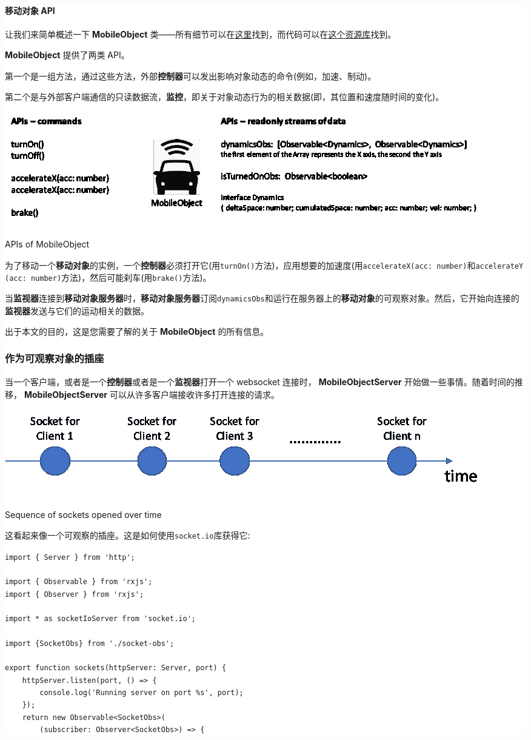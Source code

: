 #### 移动对象 API

让我们来简单概述一下 **MobileObject** 类——所有细节可以在[这里](https://medium.freecodecamp.org/thinking-reactively-how-to-animate-with-movement-objects-using-rxjs-692518b6f2ac)找到，而代码可以在[这个资源库](https://github.com/EnricoPicci/mobile-object-observables)找到。

**MobileObject** 提供了两类 API。

第一个是一组方法，通过这些方法，外部**控制器**可以发出影响对象动态的命令(例如，加速、制动)。

第二个是与外部客户端通信的只读数据流，**监控**，即关于对象动态行为的相关数据(即，其位置和速度随时间的变化)。

![1*fv6FyPHZ-6CifV96bFKUCg](img/479600218e59bdf228044eca536d86c5.png)

APIs of MobileObject

为了移动一个**移动对象**的实例，一个**控制器**必须打开它(用`turnOn()`方法)，应用想要的加速度(用`accelerateX(acc: number)`和`accelerateY(acc: number)`方法)，然后可能刹车(用`brake()`方法)。

当**监视器**连接到**移动对象服务器**时，**移动对象服务器**订阅`dynamicsObs`和运行在服务器上的**移动对象**的可观察对象。然后，它开始向连接的**监视器**发送与它们的运动相关的数据。

出于本文的目的，这是您需要了解的关于 **MobileObject** 的所有信息。

### 作为可观察对象的插座

当一个客户端，或者是一个**控制器**或者是一个**监视器**打开一个 websocket 连接时， **MobileObjectServer** 开始做一些事情。随着时间的推移， **MobileObjectServer** 可以从许多客户端接收许多打开连接的请求。

![1*z4I5iqA1BdVKuth770mqMw](img/3fbb48f01125ed60d3e414880ba30904.png)

Sequence of sockets opened over time

这看起来像一个可观察的插座。这是如何使用`socket.io`库获得它:

```
import { Server } from 'http';

import { Observable } from 'rxjs';
import { Observer } from 'rxjs';

import * as socketIoServer from 'socket.io';

import {SocketObs} from './socket-obs';

export function sockets(httpServer: Server, port) {
    httpServer.listen(port, () => {
        console.log('Running server on port %s', port);
    });
    return new Observable<SocketObs>(
        (subscriber: Observer<SocketObs>) => {
```